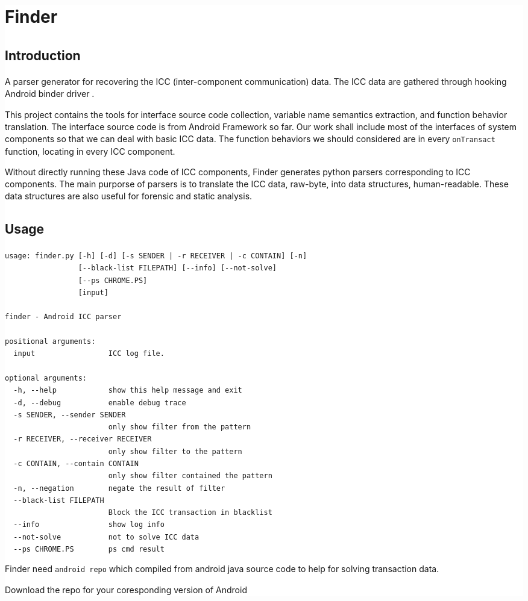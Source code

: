 Finder
====

Introduction
----

A parser generator for recovering the ICC (inter-component communication) data. 
The ICC data are gathered through hooking Android binder driver .

This project contains the tools for interface source code collection, 
 variable name semantics extraction, and function behavior translation.
The interface source code is from Android Framework so far. Our work shall 
include most of the interfaces of system components so that we can deal with
basic ICC data. The function behaviors we should considered are in every 
`onTransact` function, locating in every ICC component.

Without directly running these Java code of ICC components, Finder generates 
python parsers corresponding to ICC components. The main purporse of parsers is 
to translate the ICC data, raw-byte, into data structures, human-readable. 
These data structures are also useful for forensic and static analysis.


Usage
----

    usage: finder.py [-h] [-d] [-s SENDER | -r RECEIVER | -c CONTAIN] [-n]
                     [--black-list FILEPATH] [--info] [--not-solve]
                     [--ps CHROME.PS]
                     [input]
    
    finder - Android ICC parser
    
    positional arguments:
      input                 ICC log file.
    
    optional arguments:
      -h, --help            show this help message and exit
      -d, --debug           enable debug trace
      -s SENDER, --sender SENDER
                            only show filter from the pattern
      -r RECEIVER, --receiver RECEIVER
                            only show filter to the pattern
      -c CONTAIN, --contain CONTAIN
                            only show filter contained the pattern
      -n, --negation        negate the result of filter
      --black-list FILEPATH
                            Block the ICC transaction in blacklist
      --info                show log info
      --not-solve           not to solve ICC data
      --ps CHROME.PS        ps cmd result


Finder need `android repo` which compiled from android java source code to help for solving transaction data.

Download the repo for your coresponding version of Android
